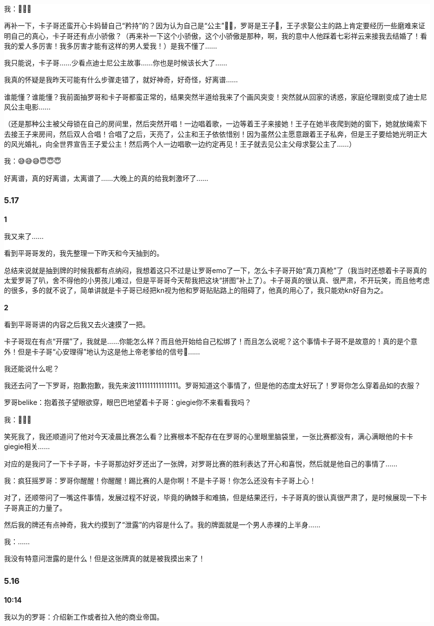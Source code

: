 我：🤯🤯🤯

再补一下，卡子哥还蛮开心卡妈替自己“矜持”的？因为认为自己是“公主”👸🏻，罗哥是王子🤴，王子求娶公主的路上肯定要经历一些磨难来证明自己的真心，卡子哥还有点小骄傲？（再来补一下这个小骄傲，这个小骄傲是那种，啊，我的意中人他踩着七彩祥云来接我去结婚了！看我的爱人多厉害！我多厉害才能有这样的男人爱我！）是我不懂了……

我只能说，卡子哥……少看点迪士尼公主故事……你也是时候该长大了……

我真的怀疑是我昨天可能有什么步骤走错了，就好神奇，好奇怪，好离谱……

谁能懂？谁能懂？我前面抽罗哥和卡子哥都蛮正常的，结果突然半道给我来了个画风突变！突然就从回家的诱惑，家庭伦理剧变成了迪士尼风公主电影……

（还是那种公主被父母锁在自己的房间里，然后突然开唱！一边唱着歌，一边等着王子来接她！王子在她半夜爬到她的窗下，她就放绳索下去接王子来房间，然后双人合唱！合唱了之后，天亮了，公主和王子依依惜别！因为虽然公主愿意跟着王子私奔，但是王子要给她光明正大的风光婚礼，向全世界宣告王子爱公主！然后两个人一边唱歌一边约定再见！王子就去见公主父母求娶公主了……）

我：😅😅😅😇😇😇

好离谱，真的好离谱，太离谱了……大晚上的真的给我刺激坏了……

### 5.17

**1**

我又来了……

看到平哥哥发的，我先整理一下昨天和今天抽到的。

总结来说就是抽到牌的时候我都有点纳闷，我想着这只不过是让罗哥emo了一下，怎么卡子哥开始“真刀真枪”了（我当时还想着卡子哥真的太爱罗哥了叭，舍不得他的小男孩儿难过，但是平哥哥今天帮我把这块“拼图”补上了）。卡子哥真的很认真、很严肃，不开玩笑，而且他考虑的很多，多的就不说了，简单讲就是卡子哥已经把kn视为他和罗哥贴贴路上的阻碍了，他真的用心了，我只能劝kn好自为之。

**2**

看到平哥哥讲的内容之后我又去火速摸了一把。

卡子哥现在有点“开摆”了，我就是……你能怎么样？而且他开始给自己松绑了！而且怎么说呢？这个事情卡子哥不是故意的！真的是个意外！但是卡子哥“心安理得”地认为这是他上帝老爹给的信号📶……

我还能说什么呢？

我还去问了一下罗哥，抱歉抱歉，我先来波111111111111111。罗哥知道这个事情了，但是他的态度太好玩了！罗哥你怎么穿着品如的衣服？

罗哥belike：抱着孩子望眼欲穿，眼巴巴地望着卡子哥：giegie你不来看看我吗？

我：🤯🤯🤯

笑死我了，我还顺道问了他对今天凌晨比赛怎么看？比赛根本不配存在在罗哥的心里眼里脑袋里，一张比赛都没有，满心满眼他的卡卡giegie相关……

对应的是我问了一下卡子哥，卡子哥那边好歹还出了一张牌，对罗哥比赛的胜利表达了开心和喜悦，然后就是他自己的事情了……

我：疯狂摇罗哥：罗哥你醒醒！你醒醒！踢比赛的人是你啊！不是卡子哥！你怎么还没有卡子哥上心！

对了，还顺带问了一嘴这件事情，发展过程不好说，毕竟的确棘手和难搞，但是结果还行，卡子哥真的很认真很严肃了，是时候展现一下卡子哥真正的力量了。

然后我的牌还有点神奇，我大约摸到了“泄露”的内容是什么了。我的牌面就是一个男人赤裸的上半身……

我：……

我没有特意问泄露的是什么！但是这张牌真的就是被我摸出来了！

### 5.16

**10:14**

我以为的罗哥：介绍新工作或者拉入他的商业帝国。
